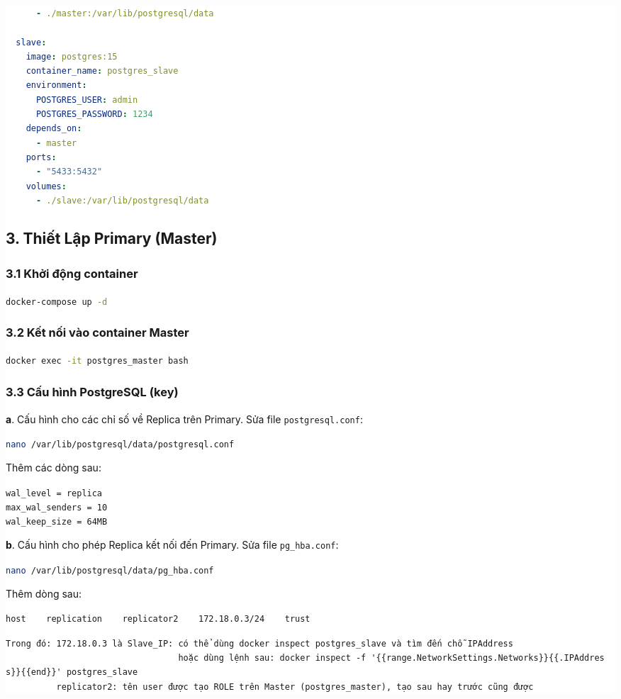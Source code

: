 ```yaml
      - ./master:/var/lib/postgresql/data

  slave:
    image: postgres:15
    container_name: postgres_slave
    environment:
      POSTGRES_USER: admin
      POSTGRES_PASSWORD: 1234
    depends_on:
      - master
    ports:
      - "5433:5432"
    volumes:
      - ./slave:/var/lib/postgresql/data
```

## 3. Thiết Lập Primary (Master)

### 3.1 Khởi động container
```sh
docker-compose up -d
```

### 3.2 Kết nối vào container Master
```sh
docker exec -it postgres_master bash
```

### 3.3 Cấu hình PostgreSQL (key)
**a**. Cấu hình cho các chỉ số về Replica trên Primary. Sửa file `postgresql.conf`:
```sh
nano /var/lib/postgresql/data/postgresql.conf
```
Thêm các dòng sau:
```
wal_level = replica
max_wal_senders = 10
wal_keep_size = 64MB
```

**b**. Cấu hình cho phép Replica kết nối đến Primary. Sửa file `pg_hba.conf`:
```sh
nano /var/lib/postgresql/data/pg_hba.conf
```
Thêm dòng sau:
```
host    replication    replicator2    172.18.0.3/24    trust
```
```shell
Trong đó: 172.18.0.3 là Slave_IP: có thể dùng docker inspect postgres_slave và tìm đến chỗ IPAddress
                                  hoặc dùng lệnh sau: docker inspect -f '{{range.NetworkSettings.Networks}}{{.IPAddress}}{{end}}' postgres_slave
          replicator2: tên user được tạo ROLE trên Master (postgres_master), tạo sau hay trước cũng được
```
